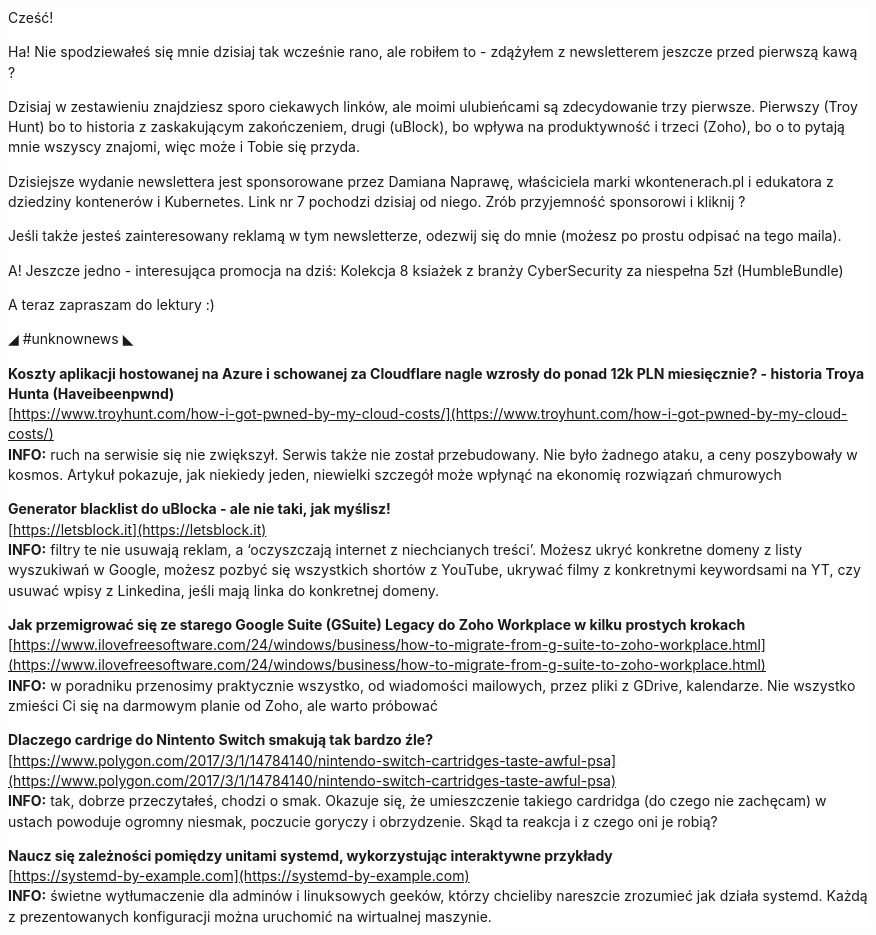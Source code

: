 Cześć!

Ha! Nie spodziewałeś się mnie dzisiaj tak wcześnie rano, ale robiłem to - zdążyłem z newsletterem jeszcze przed pierwszą kawą ?

Dzisiaj w zestawieniu znajdziesz sporo ciekawych linków, ale moimi ulubieńcami są zdecydowanie trzy pierwsze. Pierwszy (Troy Hunt) bo to historia z zaskakującym zakończeniem, drugi (uBlock), bo wpływa na produktywność i trzeci (Zoho), bo o to pytają mnie wszyscy znajomi, więc może i Tobie się przyda.

Dzisiejsze wydanie newslettera jest sponsorowane przez Damiana Naprawę, właściciela marki wkontenerach.pl i edukatora z dziedziny kontenerów i Kubernetes. Link nr 7 pochodzi dzisiaj od niego. Zrób przyjemność sponsorowi i kliknij ?

Jeśli także jesteś zainteresowany reklamą w tym newsletterze, odezwij się do mnie (możesz po prostu odpisać na tego maila).

A! Jeszcze jedno - interesująca promocja na dziś:
Kolekcja 8 ksiażek z branży CyberSecurity za niespełna 5zł (HumbleBundle)
 

A teraz zapraszam do lektury :)

 

◢ #unknownews ◣

**Koszty aplikacji hostowanej na Azure i schowanej za Cloudflare nagle wzrosły do ponad 12k PLN miesięcznie? - historia Troya Hunta (Haveibeenpwnd)**  
[https://www.troyhunt.com/how-i-got-pwned-by-my-cloud-costs/](https://www.troyhunt.com/how-i-got-pwned-by-my-cloud-costs/)  
**INFO:** ruch na serwisie się nie zwiększył. Serwis także nie został przebudowany. Nie było żadnego ataku, a ceny poszybowały w kosmos. Artykuł pokazuje, jak niekiedy jeden, niewielki szczegół może wpłynąć na ekonomię rozwiązań chmurowych  

**Generator blacklist do uBlocka - ale nie taki, jak myślisz!**  
[https://letsblock.it](https://letsblock.it)  
**INFO:** filtry te nie usuwają reklam, a &lsquo;oczyszczają internet z niechcianych treści&rsquo;. Możesz ukryć konkretne domeny z listy wyszukiwań w Google, możesz pozbyć się wszystkich shortów z YouTube, ukrywać filmy z konkretnymi keywordsami na YT, czy usuwać wpisy z Linkedina, jeśli mają linka do konkretnej domeny.  

**Jak przemigrować się ze starego Google Suite (GSuite) Legacy do Zoho Workplace w kilku prostych krokach**  
[https://www.ilovefreesoftware.com/24/windows/business/how-to-migrate-from-g-suite-to-zoho-workplace.html](https://www.ilovefreesoftware.com/24/windows/business/how-to-migrate-from-g-suite-to-zoho-workplace.html)  
**INFO:** w poradniku przenosimy praktycznie wszystko, od wiadomości mailowych, przez pliki z GDrive, kalendarze. Nie wszystko zmieści Ci się na darmowym planie od Zoho, ale warto próbować  

**Dlaczego cardrige do Nintento Switch smakują tak bardzo źle?**  
[https://www.polygon.com/2017/3/1/14784140/nintendo-switch-cartridges-taste-awful-psa](https://www.polygon.com/2017/3/1/14784140/nintendo-switch-cartridges-taste-awful-psa)  
**INFO:** tak, dobrze przeczytałeś, chodzi o smak. Okazuje się, że umieszczenie takiego cardridga (do czego nie zachęcam) w ustach powoduje ogromny niesmak, poczucie goryczy i obrzydzenie. Skąd ta reakcja i z czego oni je robią?  

**Naucz się zależności pomiędzy unitami systemd, wykorzystując interaktywne przykłady**  
[https://systemd-by-example.com](https://systemd-by-example.com)  
**INFO:** świetne wytłumaczenie dla adminów i linuksowych geeków, którzy chcieliby nareszcie zrozumieć jak działa systemd. Każdą z prezentowanych konfiguracji można uruchomić na wirtualnej maszynie.  
